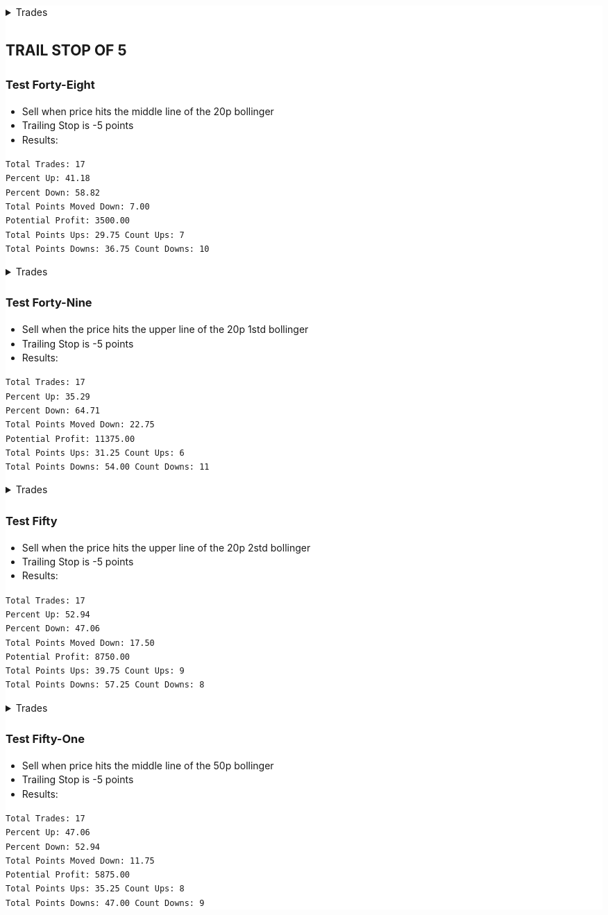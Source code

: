 <details><summary>Trades</summary></details>

## TRAIL STOP OF 5

### Test Forty-Eight
* Sell when price hits the middle line of the 20p bollinger
* Trailing Stop is -5 points
* Results:
```
Total Trades: 17
Percent Up: 41.18
Percent Down: 58.82
Total Points Moved Down: 7.00
Potential Profit: 3500.00
Total Points Ups: 29.75 Count Ups: 7
Total Points Downs: 36.75 Count Downs: 10
```

<details><summary>Trades</summary></details>

### Test Forty-Nine
* Sell when the price hits the upper line of the 20p 1std bollinger
* Trailing Stop is -5 points
* Results:
```
Total Trades: 17
Percent Up: 35.29
Percent Down: 64.71
Total Points Moved Down: 22.75
Potential Profit: 11375.00
Total Points Ups: 31.25 Count Ups: 6
Total Points Downs: 54.00 Count Downs: 11
```

<details><summary>Trades</summary></details>

### Test Fifty
* Sell when the price hits the upper line of the 20p 2std bollinger
* Trailing Stop is -5 points
* Results:
```
Total Trades: 17
Percent Up: 52.94
Percent Down: 47.06
Total Points Moved Down: 17.50
Potential Profit: 8750.00
Total Points Ups: 39.75 Count Ups: 9
Total Points Downs: 57.25 Count Downs: 8
```

<details><summary>Trades</summary></details>

### Test Fifty-One
* Sell when price hits the middle line of the 50p bollinger
* Trailing Stop is -5 points
* Results:
```
Total Trades: 17
Percent Up: 47.06
Percent Down: 52.94
Total Points Moved Down: 11.75
Potential Profit: 5875.00
Total Points Ups: 35.25 Count Ups: 8
Total Points Downs: 47.00 Count Downs: 9
```